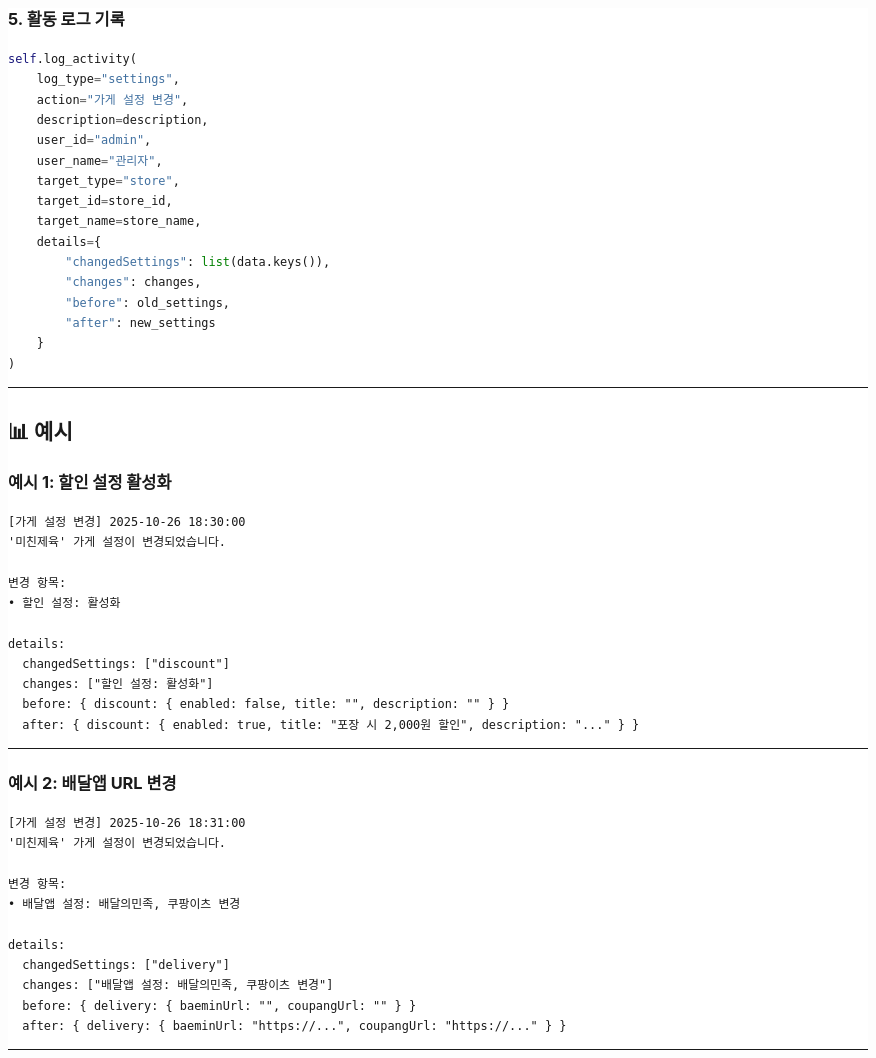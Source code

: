 
### **5. 활동 로그 기록**

```python
self.log_activity(
    log_type="settings",
    action="가게 설정 변경",
    description=description,
    user_id="admin",
    user_name="관리자",
    target_type="store",
    target_id=store_id,
    target_name=store_name,
    details={
        "changedSettings": list(data.keys()),
        "changes": changes,
        "before": old_settings,
        "after": new_settings
    }
)
```

---

## 📊 예시

### **예시 1: 할인 설정 활성화**

```
[가게 설정 변경] 2025-10-26 18:30:00
'미친제육' 가게 설정이 변경되었습니다.

변경 항목:
• 할인 설정: 활성화

details:
  changedSettings: ["discount"]
  changes: ["할인 설정: 활성화"]
  before: { discount: { enabled: false, title: "", description: "" } }
  after: { discount: { enabled: true, title: "포장 시 2,000원 할인", description: "..." } }
```

---

### **예시 2: 배달앱 URL 변경**

```
[가게 설정 변경] 2025-10-26 18:31:00
'미친제육' 가게 설정이 변경되었습니다.

변경 항목:
• 배달앱 설정: 배달의민족, 쿠팡이츠 변경

details:
  changedSettings: ["delivery"]
  changes: ["배달앱 설정: 배달의민족, 쿠팡이츠 변경"]
  before: { delivery: { baeminUrl: "", coupangUrl: "" } }
  after: { delivery: { baeminUrl: "https://...", coupangUrl: "https://..." } }
```

---